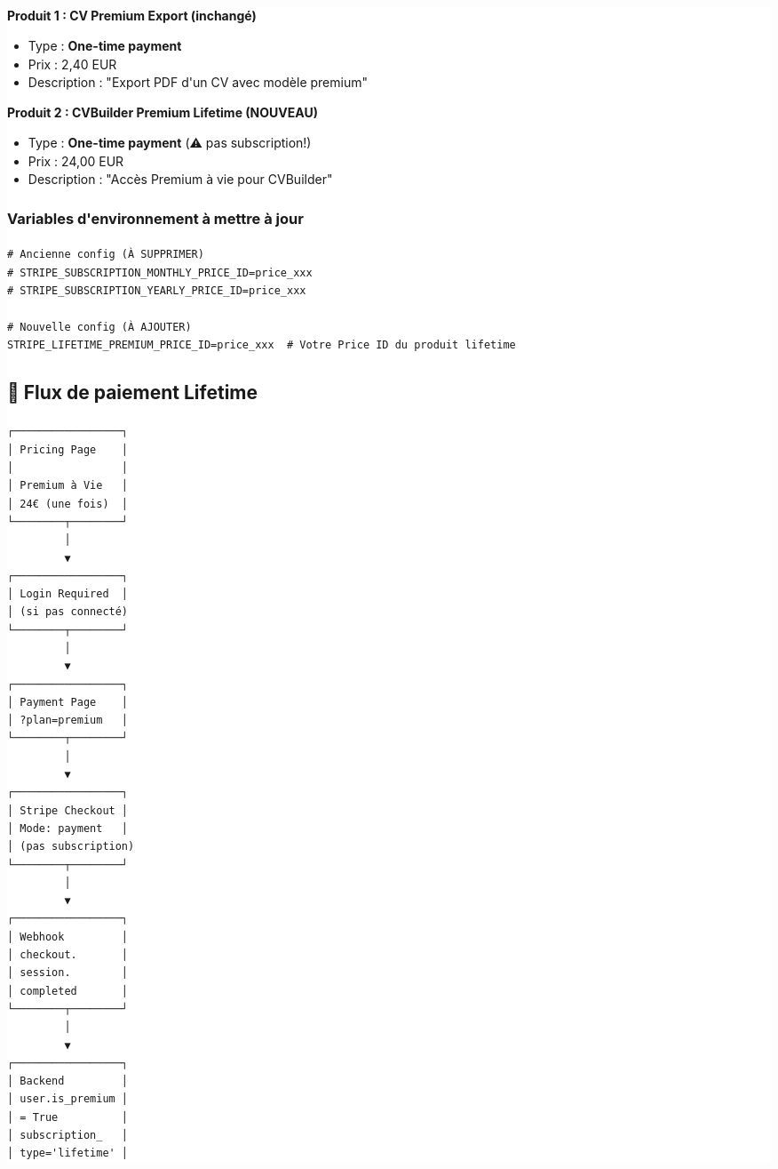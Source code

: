 **Produit 1 : CV Premium Export (inchangé)**
- Type : **One-time payment**
- Prix : 2,40 EUR
- Description : "Export PDF d'un CV avec modèle premium"

**Produit 2 : CVBuilder Premium Lifetime (NOUVEAU)**
- Type : **One-time payment** (⚠️ pas subscription!)
- Prix : 24,00 EUR
- Description : "Accès Premium à vie pour CVBuilder"

### Variables d'environnement à mettre à jour

```env
# Ancienne config (À SUPPRIMER)
# STRIPE_SUBSCRIPTION_MONTHLY_PRICE_ID=price_xxx
# STRIPE_SUBSCRIPTION_YEARLY_PRICE_ID=price_xxx

# Nouvelle config (À AJOUTER)
STRIPE_LIFETIME_PREMIUM_PRICE_ID=price_xxx  # Votre Price ID du produit lifetime
```

## 🎯 Flux de paiement Lifetime

```
┌─────────────────┐
│ Pricing Page    │
│                 │
│ Premium à Vie   │
│ 24€ (une fois)  │
└────────┬────────┘
         │
         ▼
┌─────────────────┐
│ Login Required  │
│ (si pas connecté)
└────────┬────────┘
         │
         ▼
┌─────────────────┐
│ Payment Page    │
│ ?plan=premium   │
└────────┬────────┘
         │
         ▼
┌─────────────────┐
│ Stripe Checkout │
│ Mode: payment   │
│ (pas subscription)
└────────┬────────┘
         │
         ▼
┌─────────────────┐
│ Webhook         │
│ checkout.       │
│ session.        │
│ completed       │
└────────┬────────┘
         │
         ▼
┌─────────────────┐
│ Backend         │
│ user.is_premium │
│ = True          │
│ subscription_   │
│ type='lifetime' │
```